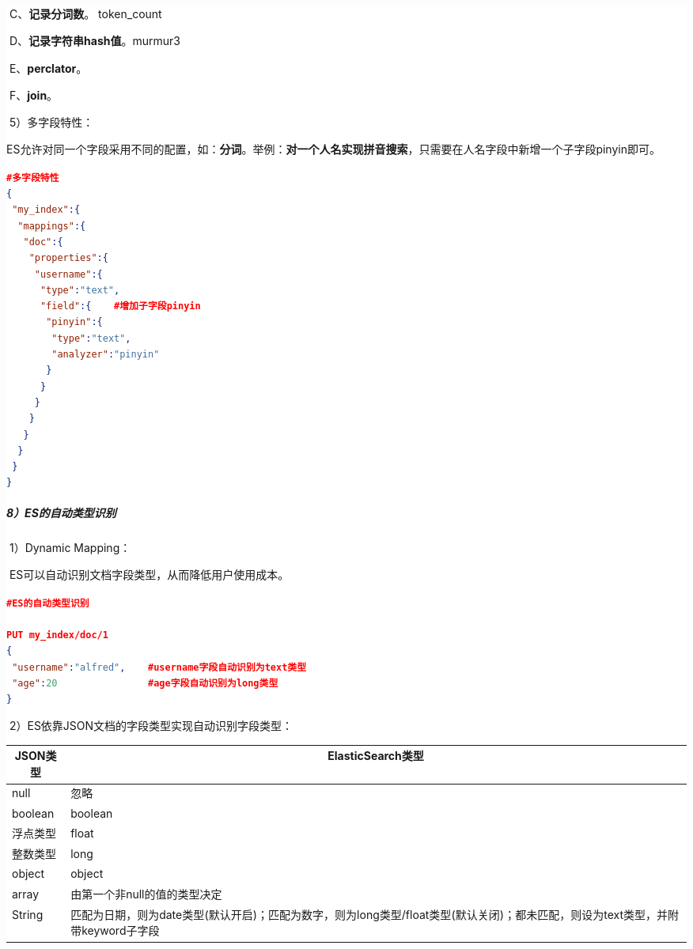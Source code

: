​          C、**记录分词数**。        token_count

​          D、**记录字符串hash值**。murmur3

​          E、**perclator**。

​          F、**join**。

​        5）多字段特性：

​          ES允许对同一个字段采用不同的配置，如：**分词**。举例：**对一个人名实现拼音搜索**，只需要在人名字段中新增一个子字段pinyin即可。

```json
#多字段特性
{
 "my_index":{
  "mappings":{
   "doc":{
    "properties":{
     "username":{
      "type":"text",
      "field":{    #增加子字段pinyin
       "pinyin":{
        "type":"text",
        "analyzer":"pinyin"
       }
      }
     }  
    }
   }
  }
 }
}
```

##### 8）ES的自动类型识别

​        1）Dynamic Mapping：

​            ES可以自动识别文档字段类型，从而降低用户使用成本。

```json
#ES的自动类型识别

PUT my_index/doc/1
{
 "username":"alfred",    #username字段自动识别为text类型
 "age":20                #age字段自动识别为long类型
}
```

​        2）ES依靠JSON文档的字段类型实现自动识别字段类型：

| JSON类型 | ElasticSearch类型                                            |
| -------- | ------------------------------------------------------------ |
| null     | 忽略                                                         |
| boolean  | boolean                                                      |
| 浮点类型 | float                                                        |
| 整数类型 | long                                                         |
| object   | object                                                       |
| array    | 由第一个非null的值的类型决定                                 |
| String   | 匹配为日期，则为date类型(默认开启)；匹配为数字，则为long类型/float类型(默认关闭)；都未匹配，则设为text类型，并附带keyword子字段 |
